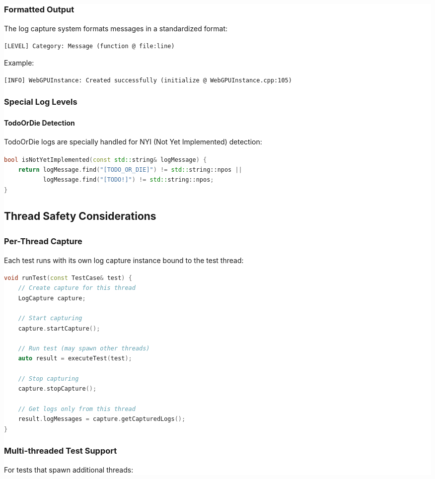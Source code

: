 ### Formatted Output

The log capture system formats messages in a standardized format:

```
[LEVEL] Category: Message (function @ file:line)
```

Example:
```
[INFO] WebGPUInstance: Created successfully (initialize @ WebGPUInstance.cpp:105)
```

### Special Log Levels

#### TodoOrDie Detection

TodoOrDie logs are specially handled for NYI (Not Yet Implemented) detection:

```cpp
bool isNotYetImplemented(const std::string& logMessage) {
    return logMessage.find("[TODO_OR_DIE]") != std::string::npos ||
           logMessage.find("[TODO!]") != std::string::npos;
}
```

## Thread Safety Considerations

### Per-Thread Capture

Each test runs with its own log capture instance bound to the test thread:

```cpp
void runTest(const TestCase& test) {
    // Create capture for this thread
    LogCapture capture;
    
    // Start capturing
    capture.startCapture();
    
    // Run test (may spawn other threads)
    auto result = executeTest(test);
    
    // Stop capturing
    capture.stopCapture();
    
    // Get logs only from this thread
    result.logMessages = capture.getCapturedLogs();
}
```

### Multi-threaded Test Support

For tests that spawn additional threads:
